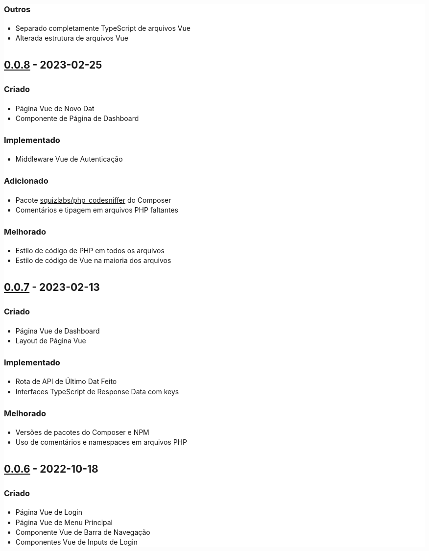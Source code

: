 ### Outros

- Separado completamente TypeScript de arquivos Vue
- Alterada estrutura de arquivos Vue

## [0.0.8] - 2023-02-25

### Criado

- Página Vue de Novo Dat
- Componente de Página de Dashboard

### Implementado

- Middleware Vue de Autenticação

### Adicionado

- Pacote [squizlabs/php_codesniffer] do Composer
- Comentários e tipagem em arquivos PHP faltantes

### Melhorado

- Estilo de código de PHP em todos os arquivos
- Estilo de código de Vue na maioria dos arquivos

## [0.0.7] - 2023-02-13

### Criado

- Página Vue de Dashboard
- Layout de Página Vue

### Implementado

- Rota de API de Último Dat Feito
- Interfaces TypeScript de Response Data com keys

### Melhorado

- Versões de pacotes do Composer e NPM
- Uso de comentários e namespaces em arquivos PHP

## [0.0.6] - 2022-10-18

### Criado

- Página Vue de Login
- Página Vue de Menu Principal
- Componente Vue de Barra de Navegação
- Componentes Vue de Inputs de Login


[Keep a Changelog]: https://keepachangelog.com/en/1.1.0/
[Semantic Versioning]: https://semver.org/spec/v2.0.0.html
[English]: CHANGELOG.md
[Español]: CHANGELOG.ES.md
[Não Publicado]: https://github.com/Mestre-Tramador/Exper-Dat-Reader/compare/v0.0.14...HEAD
[0.0.14]: https://github.com/Mestre-Tramador/Exper-Dat-Reader/compare/v0.0.13...v0.0.14
[0.0.13]: https://github.com/Mestre-Tramador/Exper-Dat-Reader/compare/v0.0.12...v0.0.13
[0.0.12]: https://github.com/Mestre-Tramador/Exper-Dat-Reader/compare/v0.0.11...v0.0.12
[0.0.11]: https://github.com/Mestre-Tramador/Exper-Dat-Reader/compare/v0.0.10...v0.0.11
[0.0.10]: https://github.com/Mestre-Tramador/Exper-Dat-Reader/compare/v0.0.9...v0.0.10
[0.0.9]: https://github.com/Mestre-Tramador/Exper-Dat-Reader/compare/v0.0.8...v0.0.9
[0.0.8]: https://github.com/Mestre-Tramador/Exper-Dat-Reader/compare/v0.0.7...v0.0.8
[0.0.7]: https://github.com/Mestre-Tramador/Exper-Dat-Reader/compare/v0.0.6...v0.0.7
[0.0.6]: https://github.com/Mestre-Tramador/Exper-Dat-Reader/compare/v0.0.5...v0.0.6
[0.0.5]: https://github.com/Mestre-Tramador/Exper-Dat-Reader/compare/v0.0.4...v0.0.5
[0.0.4]: https://github.com/Mestre-Tramador/Exper-Dat-Reader/compare/v0.0.3...v0.0.4
[0.0.3]: https://github.com/Mestre-Tramador/Exper-Dat-Reader/compare/v0.0.2...v0.0.3
[0.0.2]: https://github.com/Mestre-Tramador/Exper-Dat-Reader/compare/v0.0.1...v0.0.2
[0.0.1]: https://github.com/Mestre-Tramador/Exper-Dat-Reader/releases/tag/v0.0.1
[@heroicons/vue]: https://github.com/tailwindlabs/heroicons
[notihnio/php-multipart-form-data-parser]: https://github.com/notihnio/php-multipart-form-data-parser
[squizlabs/php_codesniffer]: https://github.com/squizlabs/php_codesniffer